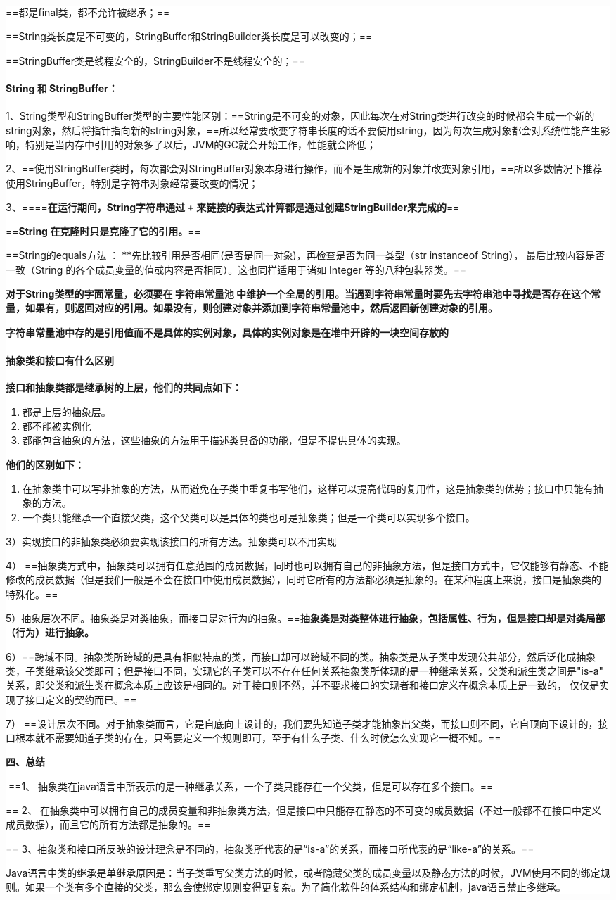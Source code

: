 ==都是final类，都不允许被继承；==

==String类长度是不可变的，StringBuffer和StringBuilder类长度是可以改变的；==

==StringBuffer类是线程安全的，StringBuilder不是线程安全的；==

#### String 和 StringBuffer：

1、String类型和StringBuffer类型的主要性能区别：==String是不可变的对象，因此每次在对String类进行改变的时候都会生成一个新的string对象，然后将指针指向新的string对象，==所以经常要改变字符串长度的话不要使用string，因为每次生成对象都会对系统性能产生影响，特别是当内存中引用的对象多了以后，JVM的GC就会开始工作，性能就会降低；

2、==使用StringBuffer类时，每次都会对StringBuffer对象本身进行操作，而不是生成新的对象并改变对象引用，==所以多数情况下推荐使用StringBuffer，特别是字符串对象经常要改变的情况；

3、====**在运行期间，String字符串通过 + 来链接的表达式计算都是通过创建StringBuilder来完成的**==

==**String 在克隆时只是克隆了它的引用。**==

==String的equals方法 ： **先比较引用是否相同(是否是同一对象)，再检查是否为同一类型（str instanceof String）， 最后比较内容是否一致（String 的各个成员变量的值或内容是否相同）。这也同样适用于诸如 Integer 等的八种包装器类。==

**对于String类型的字面常量，必须要在 字符串常量池 中维护一个全局的引用。当遇到字符串常量时要先去字符串池中寻找是否存在这个常量，如果有，则返回对应的引用。如果没有，则创建对象并添加到字符串常量池中，然后返回新创建对象的引用。**

 **字符串常量池中存的是引用值而不是具体的实例对象，具体的实例对象是在堆中开辟的一块空间存放的**



#### 抽象类和接口有什么区别

**接口和抽象类都是继承树的上层，他们的共同点如下：**
1)	都是上层的抽象层。
2)	都不能被实例化
3)	都能包含抽象的方法，这些抽象的方法用于描述类具备的功能，但是不提供具体的实现。

**他们的区别如下：**
1)	在抽象类中可以写非抽象的方法，从而避免在子类中重复书写他们，这样可以提高代码的复用性，这是抽象类的优势；接口中只能有抽象的方法。
2)	一个类只能继承一个直接父类，这个父类可以是具体的类也可是抽象类；但是一个类可以实现多个接口。

3）实现接口的非抽象类必须要实现该接口的所有方法。抽象类可以不用实现

4） ==抽象类方式中，抽象类可以拥有任意范围的成员数据，同时也可以拥有自己的非抽象方法，但是接口方式中，它仅能够有静态、不能修改的成员数据（但是我们一般是不会在接口中使用成员数据），同时它所有的方法都必须是抽象的。在某种程度上来说，接口是抽象类的特殊化。==

5）抽象层次不同。抽象类是对类抽象，而接口是对行为的抽象。==**抽象类是对类整体进行抽象，包括属性、行为，但是接口却是对类局部（行为）进行抽象。**

 6）==跨域不同。抽象类所跨域的是具有相似特点的类，而接口却可以跨域不同的类。抽象类是从子类中发现公共部分，然后泛化成抽象类，子类继承该父类即可；但是接口不同，实现它的子类可以不存在任何关系抽象类所体现的是一种继承关系，父类和派生类之间是"is-a" 关系，即父类和派生类在概念本质上应该是相同的。对于接口则不然，并不要求接口的实现者和接口定义在概念本质上是一致的， 仅仅是实现了接口定义的契约而已。==

7） ==设计层次不同。对于抽象类而言，它是自底向上设计的，我们要先知道子类才能抽象出父类，而接口则不同，它自顶向下设计的，接口根本就不需要知道子类的存在，只需要定义一个规则即可，至于有什么子类、什么时候怎么实现它一概不知。==

 **四、总结**

​      ==1、 抽象类在java语言中所表示的是一种继承关系，一个子类只能存在一个父类，但是可以存在多个接口。==

==​      2、 在抽象类中可以拥有自己的成员变量和非抽象类方法，但是接口中只能存在静态的不可变的成员数据（不过一般都不在接口中定义成员数据），而且它的所有方法都是抽象的。==

​==      3、抽象类和接口所反映的设计理念是不同的，抽象类所代表的是“is-a”的关系，而接口所代表的是“like-a”的关系。==

​	Java语言中类的继承是单继承原因是：当子类重写父类方法的时候，或者隐藏父类的成员变量以及静态方法的时候，JVM使用不同的绑定规则。如果一个类有多个直接的父类，那么会使绑定规则变得更复杂。为了简化软件的体系结构和绑定机制，java语言禁止多继承。
